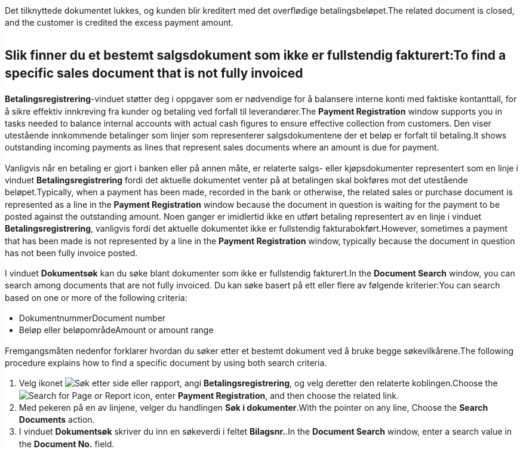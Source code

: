 <span data-ttu-id="a59e8-213">Det tilknyttede dokumentet lukkes, og kunden blir kreditert med det overflødige betalingsbeløpet.</span><span class="sxs-lookup"><span data-stu-id="a59e8-213">The related document is closed, and the customer is credited the excess payment amount.</span></span>  

## <a name="to-find-a-specific-sales-document-that-is-not-fully-invoiced"></a><span data-ttu-id="a59e8-214">Slik finner du et bestemt salgsdokument som ikke er fullstendig fakturert:</span><span class="sxs-lookup"><span data-stu-id="a59e8-214">To find a specific sales document that is not fully invoiced</span></span>
<span data-ttu-id="a59e8-215">**Betalingsregistrering**-vinduet støtter deg i oppgaver som er nødvendige for å balansere interne konti med faktiske kontanttall, for å sikre effektiv innkreving fra kunder og betaling ved forfall til leverandører.</span><span class="sxs-lookup"><span data-stu-id="a59e8-215">The **Payment Registration** window supports you in tasks needed to balance internal accounts with actual cash figures to ensure effective collection from customers.</span></span> <span data-ttu-id="a59e8-216">Den viser utestående innkommende betalinger som linjer som representerer salgsdokumentene der et beløp er forfalt til betaling.</span><span class="sxs-lookup"><span data-stu-id="a59e8-216">It shows outstanding incoming payments as lines that represent sales documents where an amount is due for payment.</span></span>  

<span data-ttu-id="a59e8-217">Vanligvis når en betaling er gjort i banken eller på annen måte, er relaterte salgs- eller kjøpsdokumenter representert som en linje i vinduet **Betalingsregistrering** fordi det aktuelle dokumentet venter på at betalingen skal bokføres mot det utestående beløpet.</span><span class="sxs-lookup"><span data-stu-id="a59e8-217">Typically, when a payment has been made, recorded in the bank or otherwise, the related sales or purchase document is represented as a line in the **Payment Registration** window because the document in question is waiting for the payment to be posted against the outstanding amount.</span></span> <span data-ttu-id="a59e8-218">Noen ganger er imidlertid ikke en utført betaling representert av en linje i vinduet **Betalingsregistrering**, vanligvis fordi det aktuelle dokumentet ikke er fullstendig fakturabokført.</span><span class="sxs-lookup"><span data-stu-id="a59e8-218">However, sometimes a payment that has been made is not represented by a line in the **Payment Registration** window, typically because the document in question has not been fully invoice posted.</span></span>

<span data-ttu-id="a59e8-219">I vinduet **Dokumentsøk** kan du søke blant dokumenter som ikke er fullstendig fakturert.</span><span class="sxs-lookup"><span data-stu-id="a59e8-219">In the **Document Search** window, you can search among documents that are not fully invoiced.</span></span> <span data-ttu-id="a59e8-220">Du kan søke basert på ett eller flere av følgende kriterier:</span><span class="sxs-lookup"><span data-stu-id="a59e8-220">You can search based on one or more of the following criteria:</span></span>  

* <span data-ttu-id="a59e8-221">Dokumentnummer</span><span class="sxs-lookup"><span data-stu-id="a59e8-221">Document number</span></span>  
* <span data-ttu-id="a59e8-222">Beløp eller beløpområde</span><span class="sxs-lookup"><span data-stu-id="a59e8-222">Amount or amount range</span></span>  

<span data-ttu-id="a59e8-223">Fremgangsmåten nedenfor forklarer hvordan du søker etter et bestemt dokument ved å bruke begge søkevilkårene.</span><span class="sxs-lookup"><span data-stu-id="a59e8-223">The following procedure explains how to find a specific document by using both search criteria.</span></span>  

1. <span data-ttu-id="a59e8-224">Velg ikonet ![Søk etter side eller rapport](media/ui-search/search_small.png "Søk etter side eller rapport"), angi **Betalingsregistrering**, og velg deretter den relaterte koblingen.</span><span class="sxs-lookup"><span data-stu-id="a59e8-224">Choose the ![Search for Page or Report](media/ui-search/search_small.png "Search for Page or Report icon") icon, enter **Payment Registration**, and then choose the related link.</span></span>
2. <span data-ttu-id="a59e8-225">Med pekeren på en av linjene, velger du handlingen **Søk i dokumenter**.</span><span class="sxs-lookup"><span data-stu-id="a59e8-225">With the pointer on any line, Choose the **Search Documents** action.</span></span>
3. <span data-ttu-id="a59e8-226">I vinduet **Dokumentsøk** skriver du inn en søkeverdi i feltet **Bilagsnr.**.</span><span class="sxs-lookup"><span data-stu-id="a59e8-226">In the **Document Search** window, enter a search value in the **Document No.** field.</span></span>  
